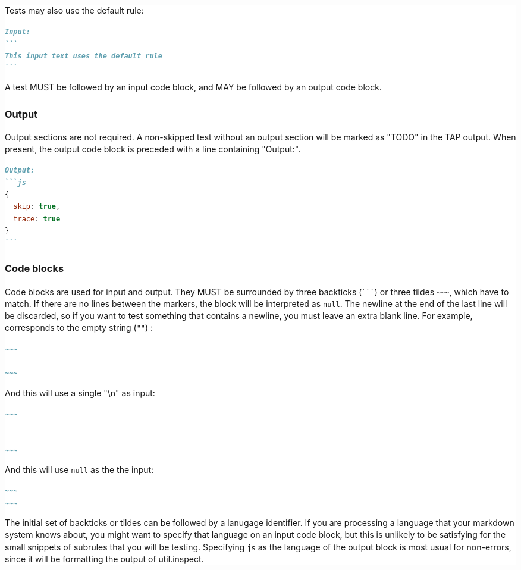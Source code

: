 Tests may also use the default rule:

````markdown
Input:
```
This input text uses the default rule
```
````

A test MUST be followed by an input code block, and MAY be followed by an
output code block.

### Output

Output sections are not required.  A non-skipped test without an output
section will be marked as "TODO" in the TAP output.  When present, the output
code block is preceded with a line containing "Output:".

````markdown
Output:
```js
{
  skip: true,
  trace: true
}
```
````

### Code blocks

Code blocks are used for input and output.  They MUST be surrounded by three
backticks (`` ``` ``) or three tildes `~~~`, which have to match.  If there
are no lines between the markers, the block will be interpreted as `null`.
The newline at the end of the last line will be discarded, so if you want to test
something that contains a newline, you must leave an extra blank line.  For
example, corresponds to the empty string (`""`) :

```markdown
~~~

~~~
```

And this will use a single "\n" as input:

```markdown
~~~


~~~
```

And this will use `null` as the the input:

```markdown
~~~
~~~
```

The initial set of backticks or tildes can be followed by a lanugage
identifier.  If you are processing a language that your markdown system knows
about, you might want to specify that language on an input code block, but
this is unlikely to be satisfying for the small snippets of subrules that you
will be testing. Specifying `js` as the language of the output block is most
usual for non-errors, since it will be formatting the output of
[util.inspect](https://nodejs.org/dist/latest-v18.x/docs/api/util.html#utilinspectobject-options).
